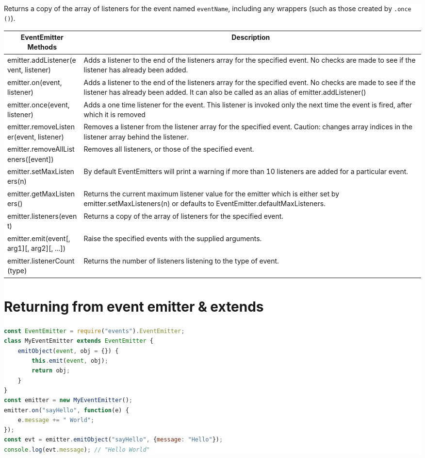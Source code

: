 Returns a copy of the array of listeners for the event named `eventName`, including any wrappers (such as those created by `.once()`).



| EventEmitter Methods                       | Description                                                                                                                                                                                             |
| ------------------------------------------ | ------------------------------------------------------------------------------------------------------------------------------------------------------------------------------------------------------- |
| emitter.addListener(event, listener)       | Adds a listener to the end of the listeners array for the specified event. No checks are made to see if the listener has already been added.                                                            |
| emitter.on(event, listener)                | Adds a listener to the end of the listeners array for the specified event. No checks are made to see if the listener has already been added. It can also be called as an alias of emitter.addListener() |
| emitter.once(event, listener)              | Adds a one time listener for the event. This listener is invoked only the next time the event is fired, after which it is removed                                                                       |
| emitter.removeListener(event, listener)    | Removes a listener from the listener array for the specified event. Caution: changes array indices in the listener array behind the listener.                                                           |
| emitter.removeAllListeners([event])        | Removes all listeners, or those of the specified event.                                                                                                                                                 |
| emitter.setMaxListeners(n)                 | By default EventEmitters will print a warning if more than 10 listeners are added for a particular event.                                                                                               |
| emitter.getMaxListeners()                  | Returns the current maximum listener value for the emitter which is either set by emitter.setMaxListeners(n) or defaults to EventEmitter.defaultMaxListeners.                                           |
| emitter.listeners(event)                   | Returns a copy of the array of listeners for the specified event.                                                                                                                                       |
| emitter.emit(event[, arg1][, arg2][, ...]) | Raise the specified events with the supplied arguments.                                                                                                                                                 |
| emitter.listenerCount(type)                | Returns the number of listeners listening to the type of event.                                                                                                                                         |
# Returning from event emitter & extends

```javascript
const EventEmitter = require("events").EventEmitter;
class MyEventEmitter extends EventEmitter {
    emitObject(event, obj = {}) {
        this.emit(event, obj);
        return obj;
    }
}
const emitter = new MyEventEmitter();
emitter.on("sayHello", function(e) {
    e.message += " World";
});
const evt = emitter.emitObject("sayHello", {message: "Hello"});
console.log(evt.message); // "Hello World"
```
